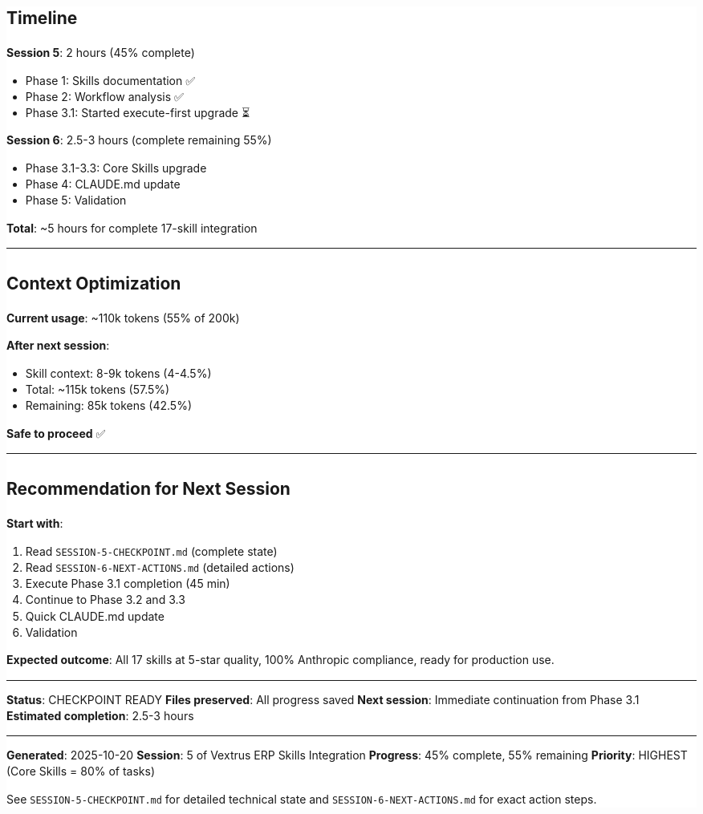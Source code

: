 
## Timeline

**Session 5**: 2 hours (45% complete)
- Phase 1: Skills documentation ✅
- Phase 2: Workflow analysis ✅
- Phase 3.1: Started execute-first upgrade ⏳

**Session 6**: 2.5-3 hours (complete remaining 55%)
- Phase 3.1-3.3: Core Skills upgrade
- Phase 4: CLAUDE.md update
- Phase 5: Validation

**Total**: ~5 hours for complete 17-skill integration

---

## Context Optimization

**Current usage**: ~110k tokens (55% of 200k)

**After next session**:
- Skill context: 8-9k tokens (4-4.5%)
- Total: ~115k tokens (57.5%)
- Remaining: 85k tokens (42.5%)

**Safe to proceed** ✅

---

## Recommendation for Next Session

**Start with**:
1. Read `SESSION-5-CHECKPOINT.md` (complete state)
2. Read `SESSION-6-NEXT-ACTIONS.md` (detailed actions)
3. Execute Phase 3.1 completion (45 min)
4. Continue to Phase 3.2 and 3.3
5. Quick CLAUDE.md update
6. Validation

**Expected outcome**: All 17 skills at 5-star quality, 100% Anthropic compliance, ready for production use.

---

**Status**: CHECKPOINT READY
**Files preserved**: All progress saved
**Next session**: Immediate continuation from Phase 3.1
**Estimated completion**: 2.5-3 hours

---

**Generated**: 2025-10-20
**Session**: 5 of Vextrus ERP Skills Integration
**Progress**: 45% complete, 55% remaining
**Priority**: HIGHEST (Core Skills = 80% of tasks)

See `SESSION-5-CHECKPOINT.md` for detailed technical state and `SESSION-6-NEXT-ACTIONS.md` for exact action steps.